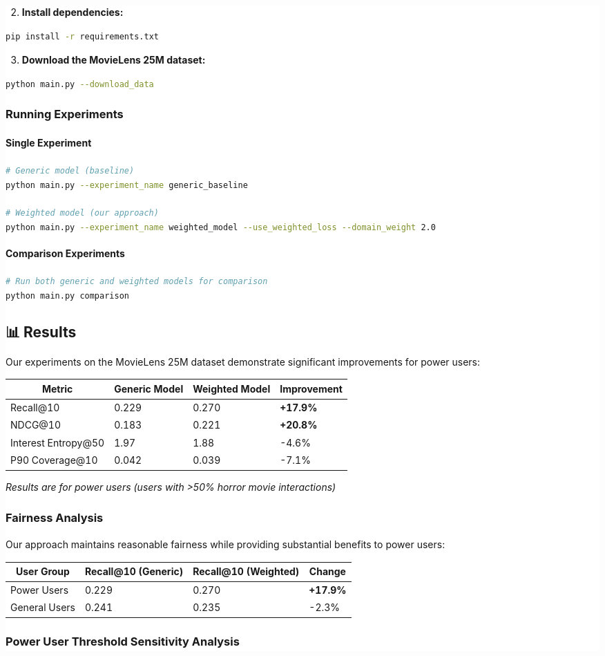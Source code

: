 2. **Install dependencies:**
```bash
pip install -r requirements.txt
```

3. **Download the MovieLens 25M dataset:**
```bash
python main.py --download_data
```

### Running Experiments

#### Single Experiment
```bash
# Generic model (baseline)
python main.py --experiment_name generic_baseline

# Weighted model (our approach)
python main.py --experiment_name weighted_model --use_weighted_loss --domain_weight 2.0
```

#### Comparison Experiments
```bash
# Run both generic and weighted models for comparison
python main.py comparison
```

## 📊 Results

Our experiments on the MovieLens 25M dataset demonstrate significant improvements for power users:

| Metric | Generic Model | Weighted Model | Improvement |
|--------|---------------|----------------|-------------|
| Recall@10 | 0.229 | 0.270 | **+17.9%** |
| NDCG@10 | 0.183 | 0.221 | **+20.8%** |
| Interest Entropy@50 | 1.97 | 1.88 | -4.6% |
| P90 Coverage@10 | 0.042 | 0.039 | -7.1% |

*Results are for power users (users with >50% horror movie interactions)*

### Fairness Analysis

Our approach maintains reasonable fairness while providing substantial benefits to power users:

| User Group | Recall@10 (Generic) | Recall@10 (Weighted) | Change |
|------------|---------------------|----------------------|---------|
| Power Users | 0.229 | 0.270 | **+17.9%** |
| General Users | 0.241 | 0.235 | -2.3% |

### Power User Threshold Sensitivity Analysis
